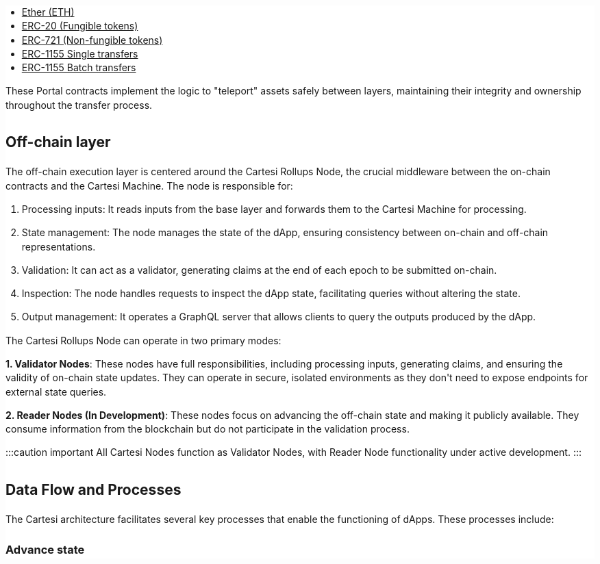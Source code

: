 - [Ether (ETH)](../api/base-layer-contracts/portals/EtherPortal.md)
- [ERC-20 (Fungible tokens)](../api/base-layer-contracts/portals/ERC20Portal.md)
- [ERC-721 (Non-fungible tokens)](../api/base-layer-contracts/portals/ERC721Portal.md)
- [ERC-1155 Single transfers](../api/base-layer-contracts/portals/ERC1155SinglePortal.md)
- [ERC-1155 Batch transfers](../api/base-layer-contracts/portals/ERC1155BatchPortal.md)

These Portal contracts implement the logic to "teleport" assets safely between layers, maintaining their integrity and ownership throughout the transfer process.
 
## Off-chain layer
The off-chain execution layer is centered around the Cartesi Rollups Node, the crucial middleware between the on-chain contracts and the Cartesi Machine. The node is responsible for:

1. Processing inputs: It reads inputs from the base layer and forwards them to the Cartesi Machine for processing.

2. State management: The node manages the state of the dApp, ensuring consistency between on-chain and off-chain representations.

3. Validation: It can act as a validator, generating claims at the end of each epoch to be submitted on-chain.

4. Inspection: The node handles requests to inspect the dApp state, facilitating queries without altering the state.

5. Output management: It operates a GraphQL server that allows clients to query the outputs produced by the dApp.

The Cartesi Rollups Node can operate in two primary modes:

**1. Validator Nodes**: These nodes have full responsibilities, including processing inputs, generating claims, and ensuring the validity of on-chain state updates. They can operate in secure, isolated environments as they don't need to expose endpoints for external state queries.

**2. Reader Nodes (In Development)**: These nodes focus on advancing the off-chain state and making it publicly available. They consume information from the blockchain but do not participate in the validation process.

:::caution important
All Cartesi Nodes function as Validator Nodes, with Reader Node functionality under active development.
:::


## Data Flow and Processes

The Cartesi architecture facilitates several key processes that enable the functioning of dApps. These processes include:

### Advance state

